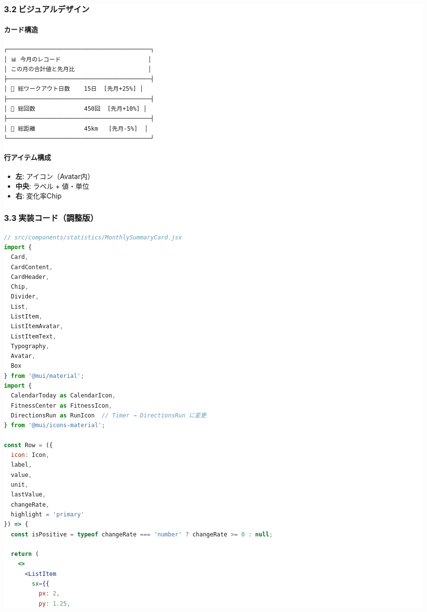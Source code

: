 ```jsx
```

### 3.2 ビジュアルデザイン

#### カード構造
```
┌─────────────────────────────────────────┐
│ 📊 今月のレコード                         │
│ この月の合計値と先月比                     │
├─────────────────────────────────────────┤
│ 📅 総ワークアウト日数    15日  [先月+25%] │
├─────────────────────────────────────────┤
│ 💪 総回数              450回  [先月+10%] │
├─────────────────────────────────────────┤
│ 🏃 総距離              45km   [先月-5%]  │
└─────────────────────────────────────────┘
```

#### 行アイテム構成
- **左**: アイコン（Avatar内）
- **中央**: ラベル + 値・単位
- **右**: 変化率Chip

### 3.3 実装コード（調整版）

```jsx
// src/components/statistics/MonthlySummaryCard.jsx
import {
  Card,
  CardContent,
  CardHeader,
  Chip,
  Divider,
  List,
  ListItem,
  ListItemAvatar,
  ListItemText,
  Typography,
  Avatar,
  Box
} from '@mui/material';
import {
  CalendarToday as CalendarIcon,
  FitnessCenter as FitnessIcon,
  DirectionsRun as RunIcon  // Timer → DirectionsRun に変更
} from '@mui/icons-material';

const Row = ({
  icon: Icon,
  label,
  value,
  unit,
  lastValue,
  changeRate,
  highlight = 'primary'
}) => {
  const isPositive = typeof changeRate === 'number' ? changeRate >= 0 : null;

  return (
    <>
      <ListItem
        sx={{
          px: 2,
          py: 1.25,
```